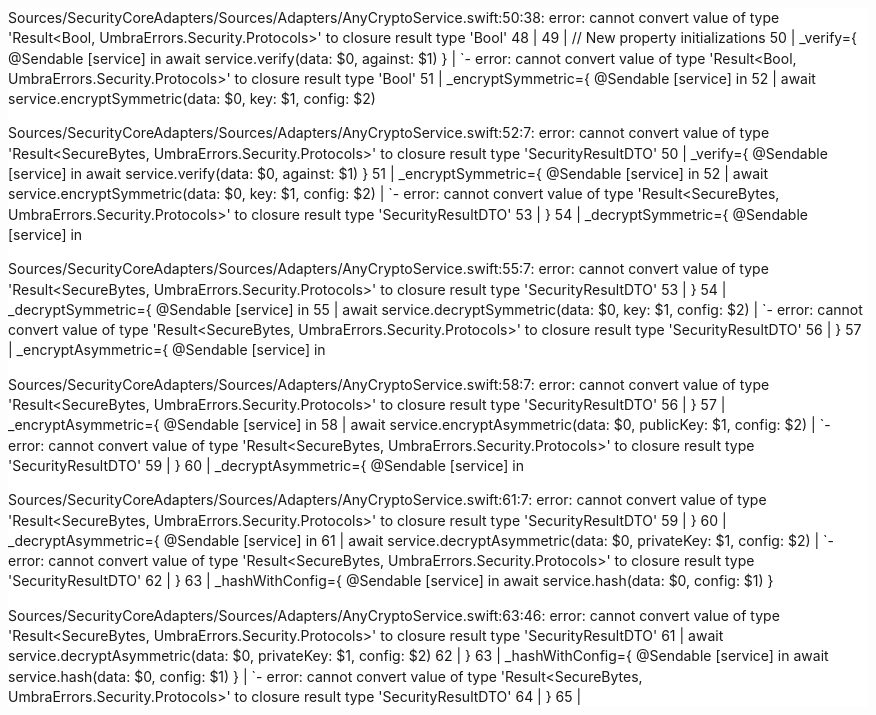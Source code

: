 Sources/SecurityCoreAdapters/Sources/Adapters/AnyCryptoService.swift:50:38: error: cannot convert value of type 'Result<Bool, UmbraErrors.Security.Protocols>' to closure result type 'Bool'
 48 | 
 49 |     // New property initializations
 50 |     _verify={ @Sendable [service] in await service.verify(data: $0, against: $1) }
    |                                      `- error: cannot convert value of type 'Result<Bool, UmbraErrors.Security.Protocols>' to closure result type 'Bool'
 51 |     _encryptSymmetric={ @Sendable [service] in
 52 |       await service.encryptSymmetric(data: $0, key: $1, config: $2)

Sources/SecurityCoreAdapters/Sources/Adapters/AnyCryptoService.swift:52:7: error: cannot convert value of type 'Result<SecureBytes, UmbraErrors.Security.Protocols>' to closure result type 'SecurityResultDTO'
 50 |     _verify={ @Sendable [service] in await service.verify(data: $0, against: $1) }
 51 |     _encryptSymmetric={ @Sendable [service] in
 52 |       await service.encryptSymmetric(data: $0, key: $1, config: $2)
    |       `- error: cannot convert value of type 'Result<SecureBytes, UmbraErrors.Security.Protocols>' to closure result type 'SecurityResultDTO'
 53 |     }
 54 |     _decryptSymmetric={ @Sendable [service] in

Sources/SecurityCoreAdapters/Sources/Adapters/AnyCryptoService.swift:55:7: error: cannot convert value of type 'Result<SecureBytes, UmbraErrors.Security.Protocols>' to closure result type 'SecurityResultDTO'
 53 |     }
 54 |     _decryptSymmetric={ @Sendable [service] in
 55 |       await service.decryptSymmetric(data: $0, key: $1, config: $2)
    |       `- error: cannot convert value of type 'Result<SecureBytes, UmbraErrors.Security.Protocols>' to closure result type 'SecurityResultDTO'
 56 |     }
 57 |     _encryptAsymmetric={ @Sendable [service] in

Sources/SecurityCoreAdapters/Sources/Adapters/AnyCryptoService.swift:58:7: error: cannot convert value of type 'Result<SecureBytes, UmbraErrors.Security.Protocols>' to closure result type 'SecurityResultDTO'
 56 |     }
 57 |     _encryptAsymmetric={ @Sendable [service] in
 58 |       await service.encryptAsymmetric(data: $0, publicKey: $1, config: $2)
    |       `- error: cannot convert value of type 'Result<SecureBytes, UmbraErrors.Security.Protocols>' to closure result type 'SecurityResultDTO'
 59 |     }
 60 |     _decryptAsymmetric={ @Sendable [service] in

Sources/SecurityCoreAdapters/Sources/Adapters/AnyCryptoService.swift:61:7: error: cannot convert value of type 'Result<SecureBytes, UmbraErrors.Security.Protocols>' to closure result type 'SecurityResultDTO'
 59 |     }
 60 |     _decryptAsymmetric={ @Sendable [service] in
 61 |       await service.decryptAsymmetric(data: $0, privateKey: $1, config: $2)
    |       `- error: cannot convert value of type 'Result<SecureBytes, UmbraErrors.Security.Protocols>' to closure result type 'SecurityResultDTO'
 62 |     }
 63 |     _hashWithConfig={ @Sendable [service] in await service.hash(data: $0, config: $1) }

Sources/SecurityCoreAdapters/Sources/Adapters/AnyCryptoService.swift:63:46: error: cannot convert value of type 'Result<SecureBytes, UmbraErrors.Security.Protocols>' to closure result type 'SecurityResultDTO'
 61 |       await service.decryptAsymmetric(data: $0, privateKey: $1, config: $2)
 62 |     }
 63 |     _hashWithConfig={ @Sendable [service] in await service.hash(data: $0, config: $1) }
    |                                              `- error: cannot convert value of type 'Result<SecureBytes, UmbraErrors.Security.Protocols>' to closure result type 'SecurityResultDTO'
 64 |   }
 65 | 

